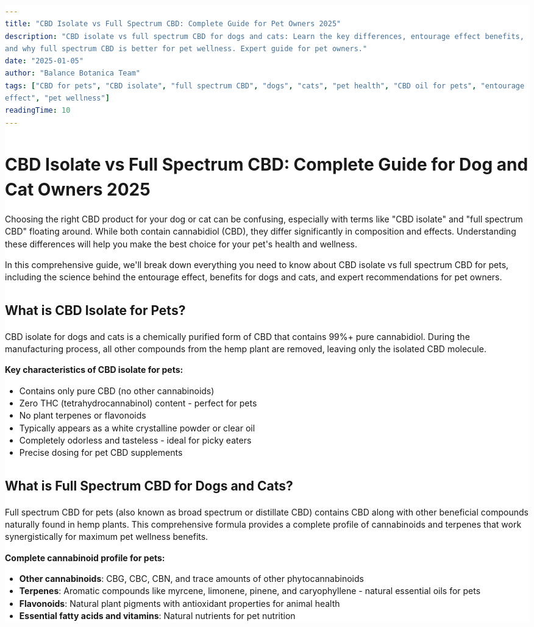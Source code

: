 ```yaml
---
title: "CBD Isolate vs Full Spectrum CBD: Complete Guide for Pet Owners 2025"
description: "CBD isolate vs full spectrum CBD for dogs and cats: Learn the key differences, entourage effect benefits, and why full spectrum CBD is better for pet wellness. Expert guide for pet owners."
date: "2025-01-05"
author: "Balance Botanica Team"
tags: ["CBD for pets", "CBD isolate", "full spectrum CBD", "dogs", "cats", "pet health", "CBD oil for pets", "entourage effect", "pet wellness"]
readingTime: 10
---
```


# CBD Isolate vs Full Spectrum CBD: Complete Guide for Dog and Cat Owners 2025

Choosing the right CBD product for your dog or cat can be confusing, especially with terms like "CBD isolate" and "full spectrum CBD" floating around. While both contain cannabidiol (CBD), they differ significantly in composition and effects. Understanding these differences will help you make the best choice for your pet's health and wellness.

In this comprehensive guide, we'll break down everything you need to know about CBD isolate vs full spectrum CBD for pets, including the science behind the entourage effect, benefits for dogs and cats, and expert recommendations for pet owners.

## What is CBD Isolate for Pets?

CBD isolate for dogs and cats is a chemically purified form of CBD that contains 99%+ pure cannabidiol. During the manufacturing process, all other compounds from the hemp plant are removed, leaving only the isolated CBD molecule.

**Key characteristics of CBD isolate for pets:**
- Contains only pure CBD (no other cannabinoids)
- Zero THC (tetrahydrocannabinol) content - perfect for pets
- No plant terpenes or flavonoids
- Typically appears as a white crystalline powder or clear oil
- Completely odorless and tasteless - ideal for picky eaters
- Precise dosing for pet CBD supplements

## What is Full Spectrum CBD for Dogs and Cats?

Full spectrum CBD for pets (also known as broad spectrum or distillate CBD) contains CBD along with other beneficial compounds naturally found in hemp plants. This comprehensive formula provides a complete profile of cannabinoids and terpenes that work synergistically for maximum pet wellness benefits.

**Complete cannabinoid profile for pets:**
- **Other cannabinoids**: CBG, CBC, CBN, and trace amounts of other phytocannabinoids
- **Terpenes**: Aromatic compounds like myrcene, limonene, pinene, and caryophyllene - natural essential oils for pets
- **Flavonoids**: Natural plant pigments with antioxidant properties for animal health
- **Essential fatty acids and vitamins**: Natural nutrients for pet nutrition
